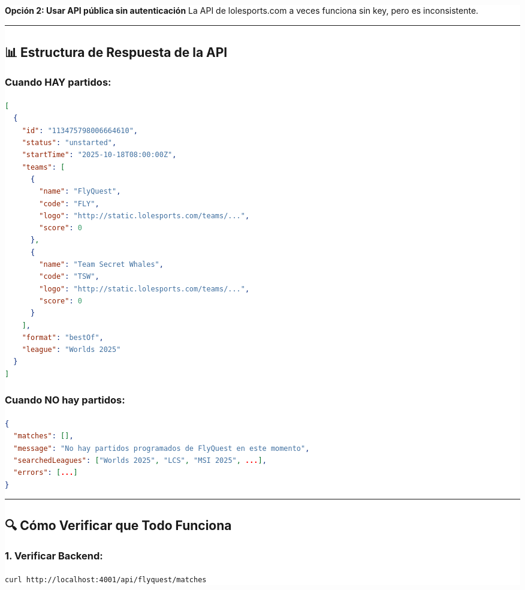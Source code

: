 **Opción 2: Usar API pública sin autenticación**
La API de lolesports.com a veces funciona sin key, pero es inconsistente.

---

## 📊 Estructura de Respuesta de la API

### Cuando HAY partidos:
```json
[
  {
    "id": "113475798006664610",
    "status": "unstarted",
    "startTime": "2025-10-18T08:00:00Z",
    "teams": [
      {
        "name": "FlyQuest",
        "code": "FLY",
        "logo": "http://static.lolesports.com/teams/...",
        "score": 0
      },
      {
        "name": "Team Secret Whales",
        "code": "TSW",
        "logo": "http://static.lolesports.com/teams/...",
        "score": 0
      }
    ],
    "format": "bestOf",
    "league": "Worlds 2025"
  }
]
```

### Cuando NO hay partidos:
```json
{
  "matches": [],
  "message": "No hay partidos programados de FlyQuest en este momento",
  "searchedLeagues": ["Worlds 2025", "LCS", "MSI 2025", ...],
  "errors": [...]
}
```

---

## 🔍 Cómo Verificar que Todo Funciona

### 1. Verificar Backend:
```bash
curl http://localhost:4001/api/flyquest/matches
```
